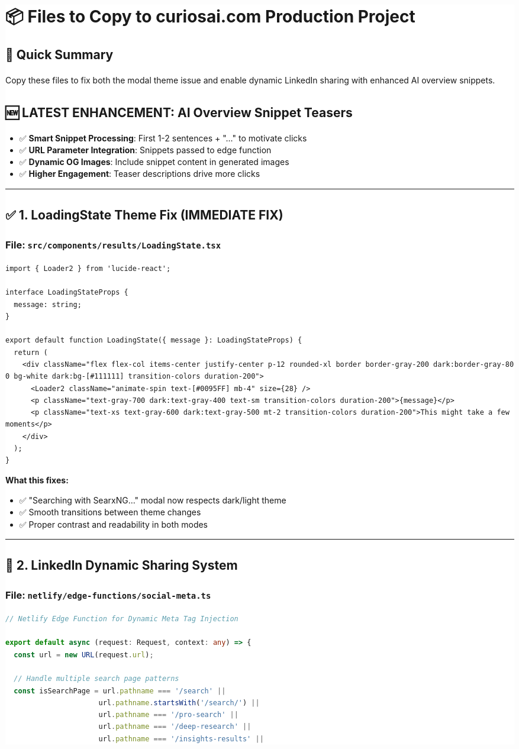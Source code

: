 # 📦 Files to Copy to curiosai.com Production Project

## 🎯 **Quick Summary**
Copy these files to fix both the modal theme issue and enable dynamic LinkedIn sharing with enhanced AI overview snippets.

## 🆕 **LATEST ENHANCEMENT: AI Overview Snippet Teasers**
- ✅ **Smart Snippet Processing**: First 1-2 sentences + "..." to motivate clicks
- ✅ **URL Parameter Integration**: Snippets passed to edge function
- ✅ **Dynamic OG Images**: Include snippet content in generated images
- ✅ **Higher Engagement**: Teaser descriptions drive more clicks

---

## ✅ **1. LoadingState Theme Fix (IMMEDIATE FIX)**

### File: `src/components/results/LoadingState.tsx`
```tsx
import { Loader2 } from 'lucide-react';

interface LoadingStateProps {
  message: string;
}

export default function LoadingState({ message }: LoadingStateProps) {
  return (
    <div className="flex flex-col items-center justify-center p-12 rounded-xl border border-gray-200 dark:border-gray-800 bg-white dark:bg-[#111111] transition-colors duration-200">
      <Loader2 className="animate-spin text-[#0095FF] mb-4" size={28} />
      <p className="text-gray-700 dark:text-gray-400 text-sm transition-colors duration-200">{message}</p>
      <p className="text-xs text-gray-600 dark:text-gray-500 mt-2 transition-colors duration-200">This might take a few moments</p>
    </div>
  );
}
```

**What this fixes:**
- ✅ "Searching with SearxNG..." modal now respects dark/light theme
- ✅ Smooth transitions between theme changes
- ✅ Proper contrast and readability in both modes

---

## 🔗 **2. LinkedIn Dynamic Sharing System**

### File: `netlify/edge-functions/social-meta.ts`
```typescript
// Netlify Edge Function for Dynamic Meta Tag Injection

export default async (request: Request, context: any) => {
  const url = new URL(request.url);
  
  // Handle multiple search page patterns
  const isSearchPage = url.pathname === '/search' || 
                      url.pathname.startsWith('/search/') ||
                      url.pathname === '/pro-search' ||
                      url.pathname === '/deep-research' ||
                      url.pathname === '/insights-results' ||
```